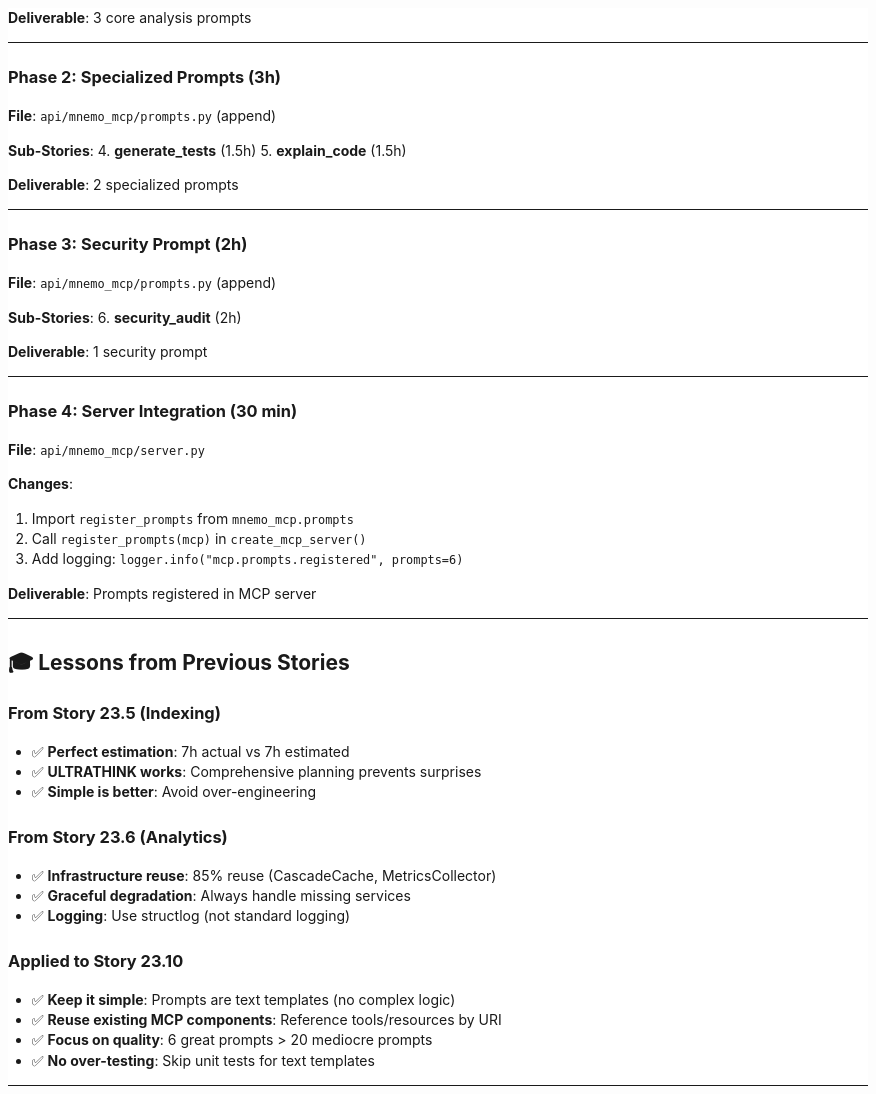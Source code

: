 **Deliverable**: 3 core analysis prompts

---

### Phase 2: Specialized Prompts (3h)

**File**: `api/mnemo_mcp/prompts.py` (append)

**Sub-Stories**:
4. **generate_tests** (1.5h)
5. **explain_code** (1.5h)

**Deliverable**: 2 specialized prompts

---

### Phase 3: Security Prompt (2h)

**File**: `api/mnemo_mcp/prompts.py` (append)

**Sub-Stories**:
6. **security_audit** (2h)

**Deliverable**: 1 security prompt

---

### Phase 4: Server Integration (30 min)

**File**: `api/mnemo_mcp/server.py`

**Changes**:
1. Import `register_prompts` from `mnemo_mcp.prompts`
2. Call `register_prompts(mcp)` in `create_mcp_server()`
3. Add logging: `logger.info("mcp.prompts.registered", prompts=6)`

**Deliverable**: Prompts registered in MCP server

---

## 🎓 Lessons from Previous Stories

### From Story 23.5 (Indexing)
- ✅ **Perfect estimation**: 7h actual vs 7h estimated
- ✅ **ULTRATHINK works**: Comprehensive planning prevents surprises
- ✅ **Simple is better**: Avoid over-engineering

### From Story 23.6 (Analytics)
- ✅ **Infrastructure reuse**: 85% reuse (CascadeCache, MetricsCollector)
- ✅ **Graceful degradation**: Always handle missing services
- ✅ **Logging**: Use structlog (not standard logging)

### Applied to Story 23.10
- ✅ **Keep it simple**: Prompts are text templates (no complex logic)
- ✅ **Reuse existing MCP components**: Reference tools/resources by URI
- ✅ **Focus on quality**: 6 great prompts > 20 mediocre prompts
- ✅ **No over-testing**: Skip unit tests for text templates

---